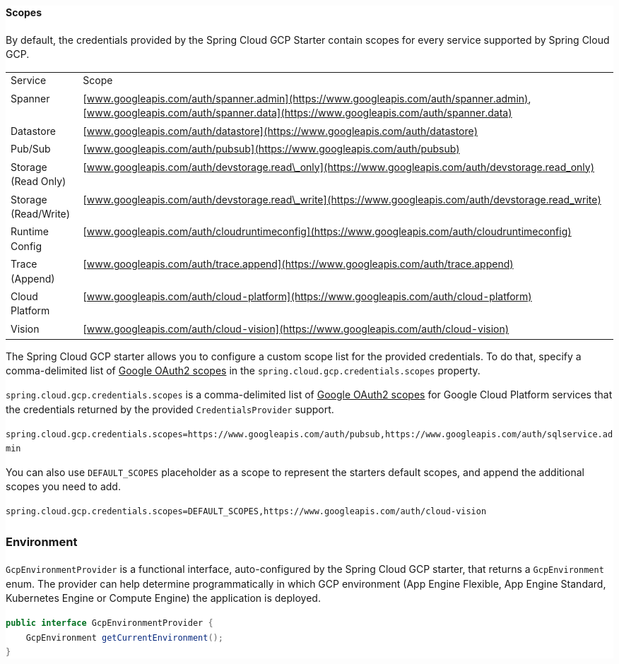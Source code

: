 #### Scopes

By default, the credentials provided by the Spring Cloud GCP Starter
contain scopes for every service supported by Spring Cloud GCP.

|                      |                                                                                                                                                                              |
| -------------------- | ---------------------------------------------------------------------------------------------------------------------------------------------------------------------------- |
| Service              | Scope                                                                                                                                                                        |
| Spanner              | [www.googleapis.com/auth/spanner.admin](https://www.googleapis.com/auth/spanner.admin), [www.googleapis.com/auth/spanner.data](https://www.googleapis.com/auth/spanner.data) |
| Datastore            | [www.googleapis.com/auth/datastore](https://www.googleapis.com/auth/datastore)                                                                                               |
| Pub/Sub              | [www.googleapis.com/auth/pubsub](https://www.googleapis.com/auth/pubsub)                                                                                                     |
| Storage (Read Only)  | [www.googleapis.com/auth/devstorage.read\_only](https://www.googleapis.com/auth/devstorage.read_only)                                                                        |
| Storage (Read/Write) | [www.googleapis.com/auth/devstorage.read\_write](https://www.googleapis.com/auth/devstorage.read_write)                                                                      |
| Runtime Config       | [www.googleapis.com/auth/cloudruntimeconfig](https://www.googleapis.com/auth/cloudruntimeconfig)                                                                             |
| Trace (Append)       | [www.googleapis.com/auth/trace.append](https://www.googleapis.com/auth/trace.append)                                                                                         |
| Cloud Platform       | [www.googleapis.com/auth/cloud-platform](https://www.googleapis.com/auth/cloud-platform)                                                                                     |
| Vision               | [www.googleapis.com/auth/cloud-vision](https://www.googleapis.com/auth/cloud-vision)                                                                                         |

The Spring Cloud GCP starter allows you to configure a custom scope list
for the provided credentials. To do that, specify a comma-delimited list
of [Google OAuth2
scopes](https://developers.google.com/identity/protocols/googlescopes)
in the `spring.cloud.gcp.credentials.scopes` property.

`spring.cloud.gcp.credentials.scopes` is a comma-delimited list of
[Google OAuth2
scopes](https://developers.google.com/identity/protocols/googlescopes)
for Google Cloud Platform services that the credentials returned by the
provided `CredentialsProvider` support.

    spring.cloud.gcp.credentials.scopes=https://www.googleapis.com/auth/pubsub,https://www.googleapis.com/auth/sqlservice.admin

You can also use `DEFAULT_SCOPES` placeholder as a scope to represent
the starters default scopes, and append the additional scopes you need
to add.

    spring.cloud.gcp.credentials.scopes=DEFAULT_SCOPES,https://www.googleapis.com/auth/cloud-vision

### Environment

`GcpEnvironmentProvider` is a functional interface, auto-configured by
the Spring Cloud GCP starter, that returns a `GcpEnvironment` enum. The
provider can help determine programmatically in which GCP environment
(App Engine Flexible, App Engine Standard, Kubernetes Engine or Compute
Engine) the application is deployed.

``` java
public interface GcpEnvironmentProvider {
    GcpEnvironment getCurrentEnvironment();
}
```
